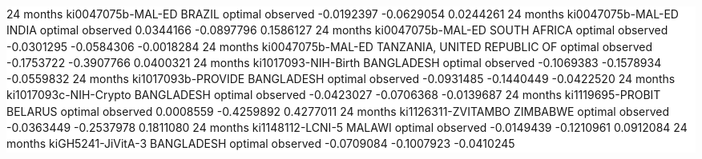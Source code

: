 24 months   ki0047075b-MAL-ED          BRAZIL                         optimal              observed          -0.0192397   -0.0629054    0.0244261
24 months   ki0047075b-MAL-ED          INDIA                          optimal              observed           0.0344166   -0.0897796    0.1586127
24 months   ki0047075b-MAL-ED          SOUTH AFRICA                   optimal              observed          -0.0301295   -0.0584306   -0.0018284
24 months   ki0047075b-MAL-ED          TANZANIA, UNITED REPUBLIC OF   optimal              observed          -0.1753722   -0.3907766    0.0400321
24 months   ki1017093-NIH-Birth        BANGLADESH                     optimal              observed          -0.1069383   -0.1578934   -0.0559832
24 months   ki1017093b-PROVIDE         BANGLADESH                     optimal              observed          -0.0931485   -0.1440449   -0.0422520
24 months   ki1017093c-NIH-Crypto      BANGLADESH                     optimal              observed          -0.0423027   -0.0706368   -0.0139687
24 months   ki1119695-PROBIT           BELARUS                        optimal              observed           0.0008559   -0.4259892    0.4277011
24 months   ki1126311-ZVITAMBO         ZIMBABWE                       optimal              observed          -0.0363449   -0.2537978    0.1811080
24 months   ki1148112-LCNI-5           MALAWI                         optimal              observed          -0.0149439   -0.1210961    0.0912084
24 months   kiGH5241-JiVitA-3          BANGLADESH                     optimal              observed          -0.0709084   -0.1007923   -0.0410245
